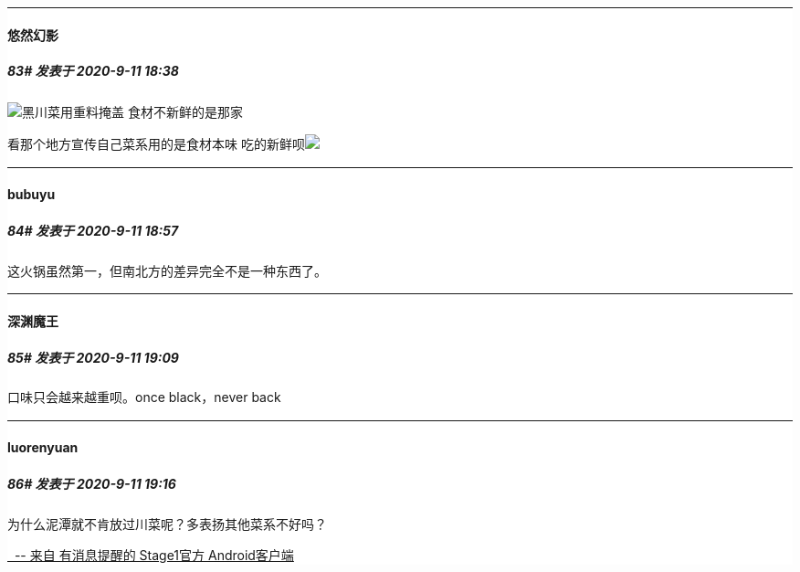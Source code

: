

-----

####  悠然幻影  
##### 83#       发表于 2020-9-11 18:38



<img src="https://static.saraba1st.com/image/smiley/face2017/037.png" referrerpolicy="no-referrer">黑川菜用重料掩盖 食材不新鲜的是那家


看那个地方宣传自己菜系用的是食材本味 吃的新鲜呗<img src="https://static.saraba1st.com/image/smiley/face2017/067.png" referrerpolicy="no-referrer">







-----

####  bubuyu  
##### 84#       发表于 2020-9-11 18:57




这火锅虽然第一，但南北方的差异完全不是一种东西了。







-----

####  深渊魔王  
##### 85#       发表于 2020-9-11 19:09




口味只会越来越重呗。once black，never back







-----

####  luorenyuan  
##### 86#       发表于 2020-9-11 19:16




为什么泥潭就不肯放过川菜呢？多表扬其他菜系不好吗？

[  -- 来自 有消息提醒的 Stage1官方 Android客户端](https://www.coolapk.com/apk/140634)





